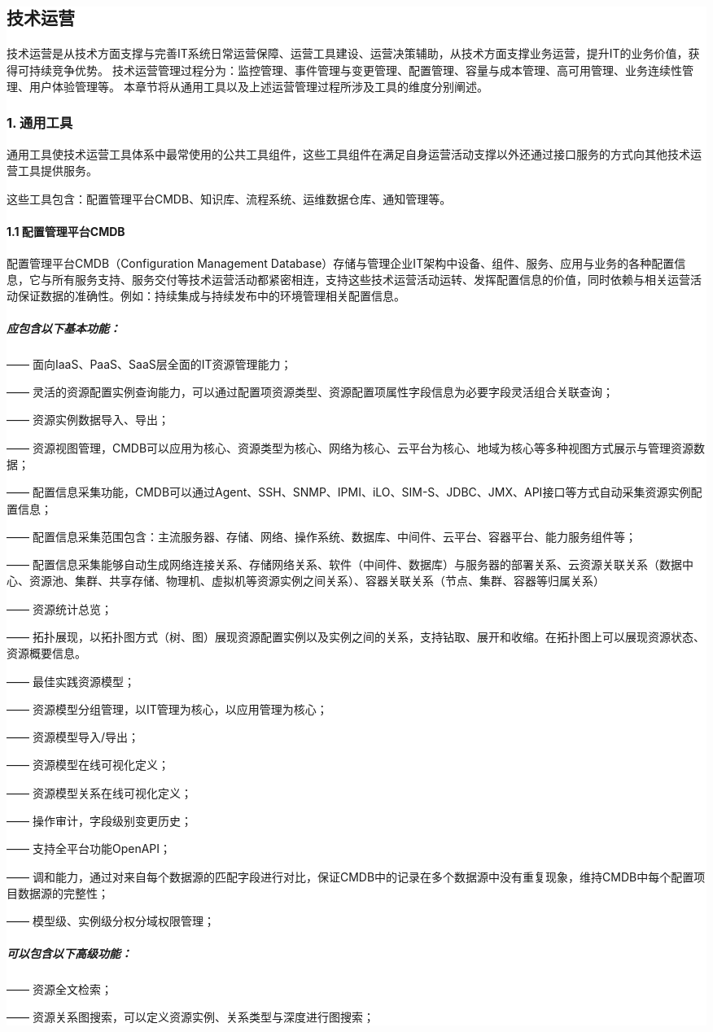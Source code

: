 ## 技术运营

技术运营是从技术方面支撑与完善IT系统日常运营保障、运营工具建设、运营决策辅助，从技术方面支撑业务运营，提升IT的业务价值，获得可持续竞争优势。
技术运营管理过程分为：监控管理、事件管理与变更管理、配置管理、容量与成本管理、高可用管理、业务连续性管理、用户体验管理等。
本章节将从通用工具以及上述运营管理过程所涉及工具的维度分别阐述。

### 1. 通用工具

通用工具使技术运营工具体系中最常使用的公共工具组件，这些工具组件在满足自身运营活动支撑以外还通过接口服务的方式向其他技术运营工具提供服务。

这些工具包含：配置管理平台CMDB、知识库、流程系统、运维数据仓库、通知管理等。

#### 1.1 配置管理平台CMDB

配置管理平台CMDB（Configuration Management Database）存储与管理企业IT架构中设备、组件、服务、应用与业务的各种配置信息，它与所有服务支持、服务交付等技术运营活动都紧密相连，支持这些技术运营活动运转、发挥配置信息的价值，同时依赖与相关运营活动保证数据的准确性。例如：持续集成与持续发布中的环境管理相关配置信息。

##### 应包含以下基本功能：

—— 面向IaaS、PaaS、SaaS层全面的IT资源管理能力；

—— 灵活的资源配置实例查询能力，可以通过配置项资源类型、资源配置项属性字段信息为必要字段灵活组合关联查询；

—— 资源实例数据导入、导出；

—— 资源视图管理，CMDB可以应用为核心、资源类型为核心、网络为核心、云平台为核心、地域为核心等多种视图方式展示与管理资源数据；

—— 配置信息采集功能，CMDB可以通过Agent、SSH、SNMP、IPMI、iLO、SIM-S、JDBC、JMX、API接口等方式自动采集资源实例配置信息；

—— 配置信息采集范围包含：主流服务器、存储、网络、操作系统、数据库、中间件、云平台、容器平台、能力服务组件等；

—— 配置信息采集能够自动生成网络连接关系、存储网络关系、软件（中间件、数据库）与服务器的部署关系、云资源关联关系（数据中心、资源池、集群、共享存储、物理机、虚拟机等资源实例之间关系）、容器关联关系（节点、集群、容器等归属关系）

—— 资源统计总览；

—— 拓扑展现，以拓扑图方式（树、图）展现资源配置实例以及实例之间的关系，支持钻取、展开和收缩。在拓扑图上可以展现资源状态、资源概要信息。

—— 最佳实践资源模型；

—— 资源模型分组管理，以IT管理为核心，以应用管理为核心；

—— 资源模型导入/导出；

—— 资源模型在线可视化定义；

—— 资源模型关系在线可视化定义；

—— 操作审计，字段级别变更历史；

—— 支持全平台功能OpenAPI；

—— 调和能力，通过对来自每个数据源的匹配字段进行对比，保证CMDB中的记录在多个数据源中没有重复现象，维持CMDB中每个配置项目数据源的完整性；

—— 模型级、实例级分权分域权限管理；

##### 可以包含以下高级功能：

—— 资源全文检索；

—— 资源关系图搜索，可以定义资源实例、关系类型与深度进行图搜索；
